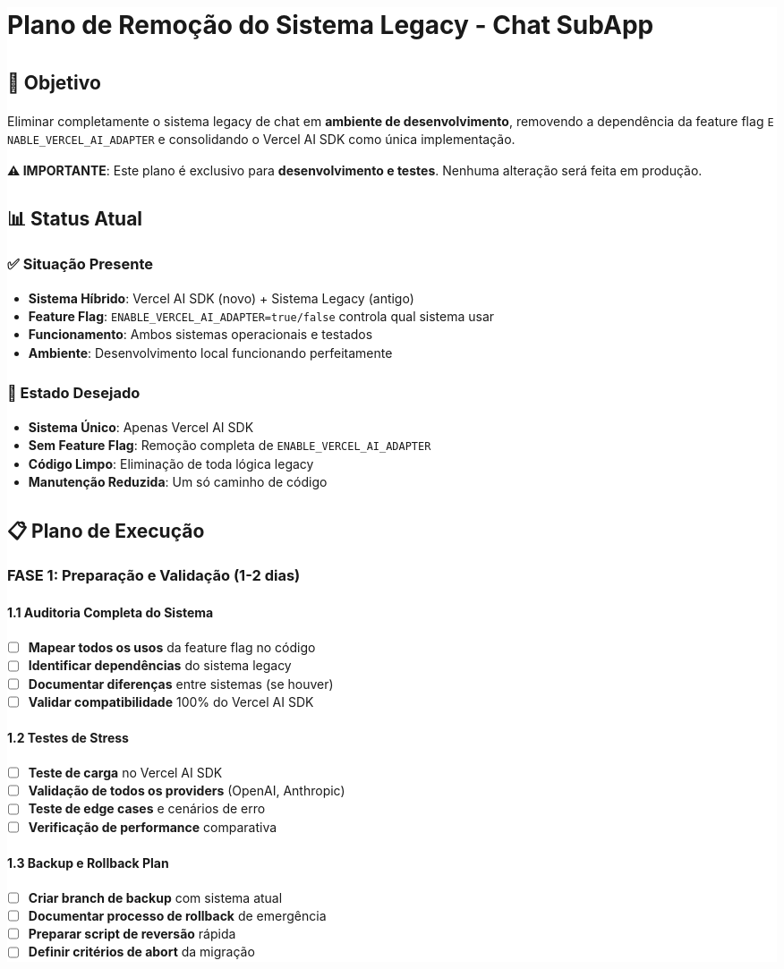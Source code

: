 # Plano de Remoção do Sistema Legacy - Chat SubApp

## 🎯 Objetivo

Eliminar completamente o sistema legacy de chat em **ambiente de desenvolvimento**, removendo a dependência da feature flag `ENABLE_VERCEL_AI_ADAPTER` e consolidando o Vercel AI SDK como única implementação.

**⚠️ IMPORTANTE**: Este plano é exclusivo para **desenvolvimento e testes**. Nenhuma alteração será feita em produção.

## 📊 Status Atual

### ✅ Situação Presente

- **Sistema Híbrido**: Vercel AI SDK (novo) + Sistema Legacy (antigo)
- **Feature Flag**: `ENABLE_VERCEL_AI_ADAPTER=true/false` controla qual sistema usar
- **Funcionamento**: Ambos sistemas operacionais e testados
- **Ambiente**: Desenvolvimento local funcionando perfeitamente

### 🎯 Estado Desejado

- **Sistema Único**: Apenas Vercel AI SDK
- **Sem Feature Flag**: Remoção completa de `ENABLE_VERCEL_AI_ADAPTER`
- **Código Limpo**: Eliminação de toda lógica legacy
- **Manutenção Reduzida**: Um só caminho de código

## 📋 Plano de Execução

### **FASE 1: Preparação e Validação** (1-2 dias)

#### 1.1 Auditoria Completa do Sistema

- [ ] **Mapear todos os usos** da feature flag no código
- [ ] **Identificar dependências** do sistema legacy
- [ ] **Documentar diferenças** entre sistemas (se houver)
- [ ] **Validar compatibilidade** 100% do Vercel AI SDK

#### 1.2 Testes de Stress

- [ ] **Teste de carga** no Vercel AI SDK
- [ ] **Validação de todos os providers** (OpenAI, Anthropic)
- [ ] **Teste de edge cases** e cenários de erro
- [ ] **Verificação de performance** comparativa

#### 1.3 Backup e Rollback Plan

- [ ] **Criar branch de backup** com sistema atual
- [ ] **Documentar processo de rollback** de emergência
- [ ] **Preparar script de reversão** rápida
- [ ] **Definir critérios de abort** da migração

